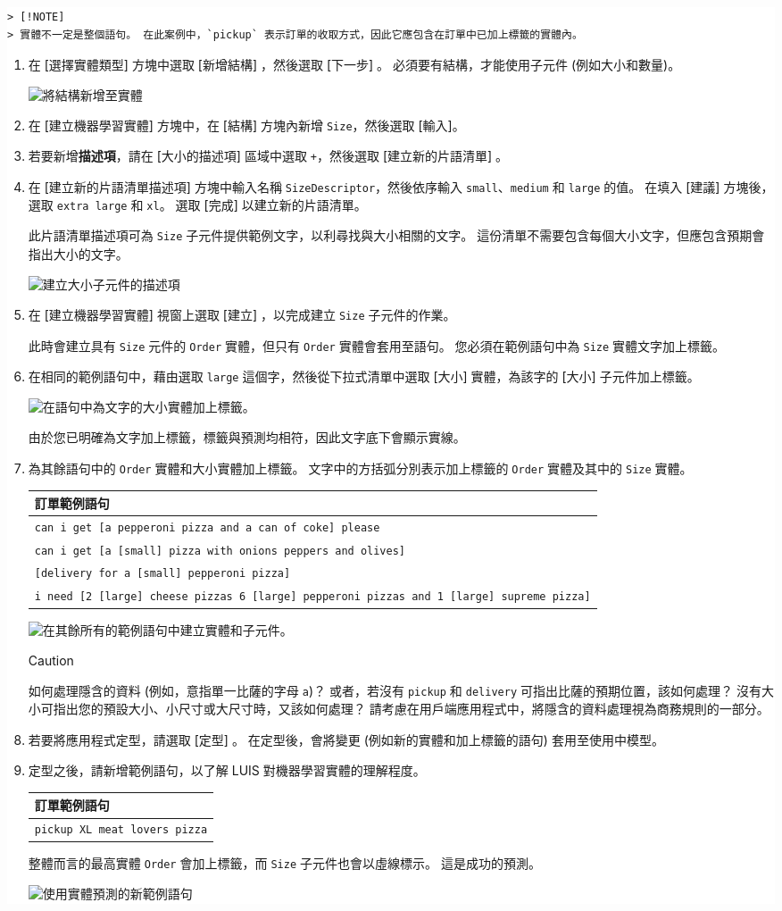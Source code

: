     > [!NOTE]
    > 實體不一定是整個語句。 在此案例中，`pickup` 表示訂單的收取方式，因此它應包含在訂單中已加上標籤的實體內。 

1. 在 [選擇實體類型]  方塊中選取 [新增結構]  ，然後選取 [下一步]  。 必須要有結構，才能使用子元件 (例如大小和數量)。

    ![將結構新增至實體](media/tutorial-machine-learned-entity/add-structure-to-entity.png)

1. 在 [建立機器學習實體]  方塊中，在 [結構]  方塊內新增 `Size`，然後選取 [輸入]。 
1. 若要新增**描述項**，請在 [大小的描述項]  區域中選取 `+`，然後選取 [建立新的片語清單]  。

1. 在 [建立新的片語清單描述項]  方塊中輸入名稱 `SizeDescriptor`，然後依序輸入 `small`、`medium` 和 `large` 的值。 在填入 [建議]  方塊後，選取 `extra large` 和 `xl`。 選取 [完成]  以建立新的片語清單。 

    此片語清單描述項可為 `Size` 子元件提供範例文字，以利尋找與大小相關的文字。 這份清單不需要包含每個大小文字，但應包含預期會指出大小的文字。 

    ![建立大小子元件的描述項](media/tutorial-machine-learned-entity/size-entity-size-descriptor-phrase-list.png)

1. 在 [建立機器學習實體]  視窗上選取 [建立]  ，以完成建立 `Size` 子元件的作業。  

    此時會建立具有 `Size` 元件的 `Order` 實體，但只有 `Order` 實體會套用至語句。 您必須在範例語句中為 `Size` 實體文字加上標籤。 

1. 在相同的範例語句中，藉由選取 `large` 這個字，然後從下拉式清單中選取 [大小]  實體，為該字的 [大小]  子元件加上標籤。 

    ![在語句中為文字的大小實體加上標籤。](media/tutorial-machine-learned-entity/mark-and-create-size-entity.png)

    由於您已明確為文字加上標籤，標籤與預測均相符，因此文字底下會顯示實線。

1. 為其餘語句中的 `Order` 實體和大小實體加上標籤。 文字中的方括弧分別表示加上標籤的 `Order` 實體及其中的 `Size` 實體。

    |訂單範例語句|
    |--|
    |`can i get [a pepperoni pizza and a can of coke] please`|
    |`can i get [a [small] pizza with onions peppers and olives]`|
    |`[delivery for a [small] pepperoni pizza]`|
    |`i need [2 [large] cheese pizzas 6 [large] pepperoni pizzas and 1 [large] supreme pizza]`|

    ![在其餘所有的範例語句中建立實體和子元件。](media/tutorial-machine-learned-entity/entity-subentity-labeled-not-trained.png)

    > [!CAUTION]
    > 如何處理隱含的資料 (例如，意指單一比薩的字母 `a`)？ 或者，若沒有 `pickup` 和 `delivery` 可指出比薩的預期位置，該如何處理？ 沒有大小可指出您的預設大小、小尺寸或大尺寸時，又該如何處理？ 請考慮在用戶端應用程式中，將隱含的資料處理視為商務規則的一部分。 

1. 若要將應用程式定型，請選取 [定型]  。 在定型後，會將變更 (例如新的實體和加上標籤的語句) 套用至使用中模型。

1. 定型之後，請新增範例語句，以了解 LUIS 對機器學習實體的理解程度。 

    |訂單範例語句|
    |--|
    |`pickup XL meat lovers pizza`|

    整體而言的最高實體 `Order` 會加上標籤，而 `Size` 子元件也會以虛線標示。 這是成功的預測。 

    ![使用實體預測的新範例語句](media/tutorial-machine-learned-entity/new-example-utterance-predicted-with-entity.png)
